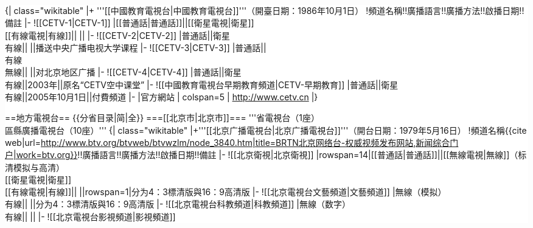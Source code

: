 {| class="wikitable"
|+ '''[[中國教育電視台|中國教育電視台]]'''（開臺日期：1986年10月1日）
!頻道名稱!!廣播語言!!廣播方法!!啟播日期!!備註
|-
![[CETV-1|CETV-1]]
|[[普通話|普通話]]||[[衛星電視|衛星]]<br />[[有線電視|有線]]|| ||
|-
![[CETV-2|CETV-2]]
|普通話||衛星<br />有線|| ||播送中央广播电视大学课程
|-
![[CETV-3|CETV-3]]
|普通話||<br />有線<br />無線|| ||对北京地区广播
|-
![[CETV-4|CETV-4]]
|普通話||衛星<br />有線||2003年||原名“CETV空中课堂”
|-
![[中國教育電視台早期教育頻道|CETV-早期教育]]
|普通話||衛星<br />有線||2005年10月1日||付費頻道
|-
|官方網站
| colspan=5 | http://www.cetv.cn
|}

==地方電視台==
{{分省目录|简|全}}
===[[北京市|北京市]]===
'''省電視台（1座）<br />區縣廣播電視台（10座）'''
{| class="wikitable"
|+'''[[北京广播電視台|北京广播電視台]]'''（開台日期：1979年5月16日）
!頻道名稱<ref>{{cite web|url=http://www.btv.org/btvweb/btvwzlm/node_3840.htm|title=BRTN北京网络台-权威视频发布网站,新闻综合门户|work=btv.org}}</ref>!!廣播語言!!廣播方法!!啟播日期!!備註
|-
![[北京衛視|北京衛視]]
|rowspan=14|[[普通話|普通話]]||[[無線電視|無線]]（标清模拟与高清）<br />[[衛星電視|衛星]]<br />[[有線電視|有線]]|| ||rowspan=1|分为4：3標清版與16：9高清版
|-
![[北京電視台文藝頻道|文藝頻道]]
|無線（模拟）<br />有線|| ||分为4：3標清版與16：9高清版
|-
![[北京電視台科教頻道|科教頻道]]
|無線（数字）<br />有線|| ||
|-
![[北京電視台影視頻道|影視頻道]]